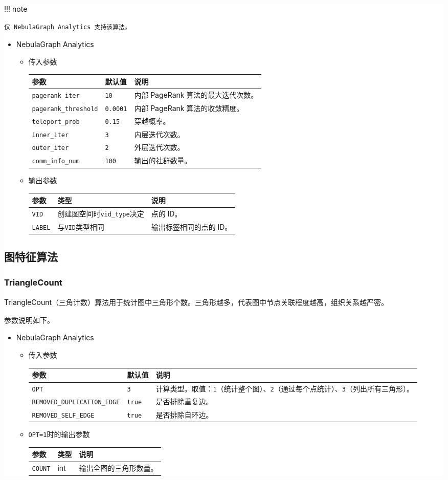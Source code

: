 !!! note

    仅 NebulaGraph Analytics 支持该算法。

- NebulaGraph Analytics

  - 传入参数

    |参数|默认值|说明|
    |:--|:--|:--|
    |`pagerank_iter`|`10`| 内部 PageRank 算法的最大迭代次数。|
    |`pagerank_threshold`|`0.0001`|内部 PageRank 算法的收敛精度。|
    |`teleport_prob`|`0.15`| 穿越概率。|
    |`inner_iter`|`3`| 内层迭代次数。|
    |`outer_iter`|`2`| 外层迭代次数。|
    |`comm_info_num`|`100`| 输出的社群数量。|

  - 输出参数

    |参数|类型|说明|
    |:--|:--|:--|
    |`VID`|创建图空间时`vid_type`决定| 点的 ID。|
    |`LABEL`|与`VID`类型相同| 输出标签相同的点的 ID。|

## 图特征算法

### TriangleCount

TriangleCount（三角计数）算法用于统计图中三角形个数。三角形越多，代表图中节点关联程度越高，组织关系越严密。

参数说明如下。



- NebulaGraph Analytics

  - 传入参数

    |参数|默认值|说明|
    |:--|:--|:--|
    |`OPT`|`3`|计算类型。取值：`1`（统计整个图）、`2`（通过每个点统计）、`3`（列出所有三角形）。|
    |`REMOVED_DUPLICATION_EDGE`|`true`|是否排除重复边。|
    |`REMOVED_SELF_EDGE`|`true`|是否排除自环边。|

  - `OPT=1`时的输出参数

    |参数|类型|说明|
    |:--|:--|:--|
    |`COUNT`|int| 输出全图的三角形数量。|
